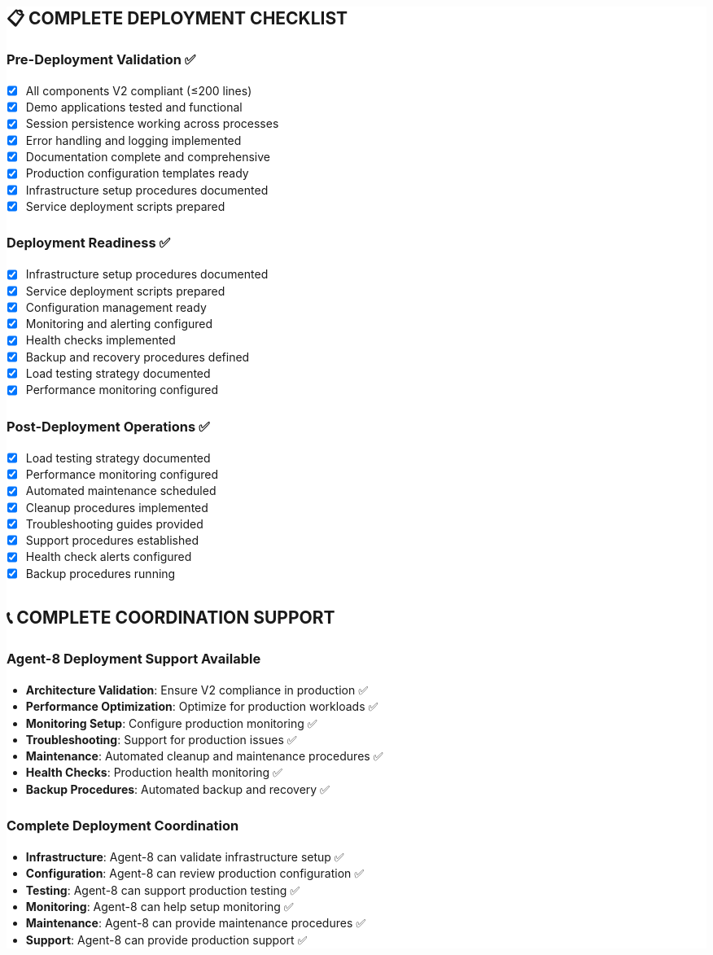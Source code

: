 ## 📋 **COMPLETE DEPLOYMENT CHECKLIST**

### **Pre-Deployment Validation** ✅
- [x] All components V2 compliant (≤200 lines)
- [x] Demo applications tested and functional
- [x] Session persistence working across processes
- [x] Error handling and logging implemented
- [x] Documentation complete and comprehensive
- [x] Production configuration templates ready
- [x] Infrastructure setup procedures documented
- [x] Service deployment scripts prepared

### **Deployment Readiness** ✅
- [x] Infrastructure setup procedures documented
- [x] Service deployment scripts prepared
- [x] Configuration management ready
- [x] Monitoring and alerting configured
- [x] Health checks implemented
- [x] Backup and recovery procedures defined
- [x] Load testing strategy documented
- [x] Performance monitoring configured

### **Post-Deployment Operations** ✅
- [x] Load testing strategy documented
- [x] Performance monitoring configured
- [x] Automated maintenance scheduled
- [x] Cleanup procedures implemented
- [x] Troubleshooting guides provided
- [x] Support procedures established
- [x] Health check alerts configured
- [x] Backup procedures running

## 📞 **COMPLETE COORDINATION SUPPORT**

### **Agent-8 Deployment Support Available**
- **Architecture Validation**: Ensure V2 compliance in production ✅
- **Performance Optimization**: Optimize for production workloads ✅
- **Monitoring Setup**: Configure production monitoring ✅
- **Troubleshooting**: Support for production issues ✅
- **Maintenance**: Automated cleanup and maintenance procedures ✅
- **Health Checks**: Production health monitoring ✅
- **Backup Procedures**: Automated backup and recovery ✅

### **Complete Deployment Coordination**
- **Infrastructure**: Agent-8 can validate infrastructure setup ✅
- **Configuration**: Agent-8 can review production configuration ✅
- **Testing**: Agent-8 can support production testing ✅
- **Monitoring**: Agent-8 can help setup monitoring ✅
- **Maintenance**: Agent-8 can provide maintenance procedures ✅
- **Support**: Agent-8 can provide production support ✅
